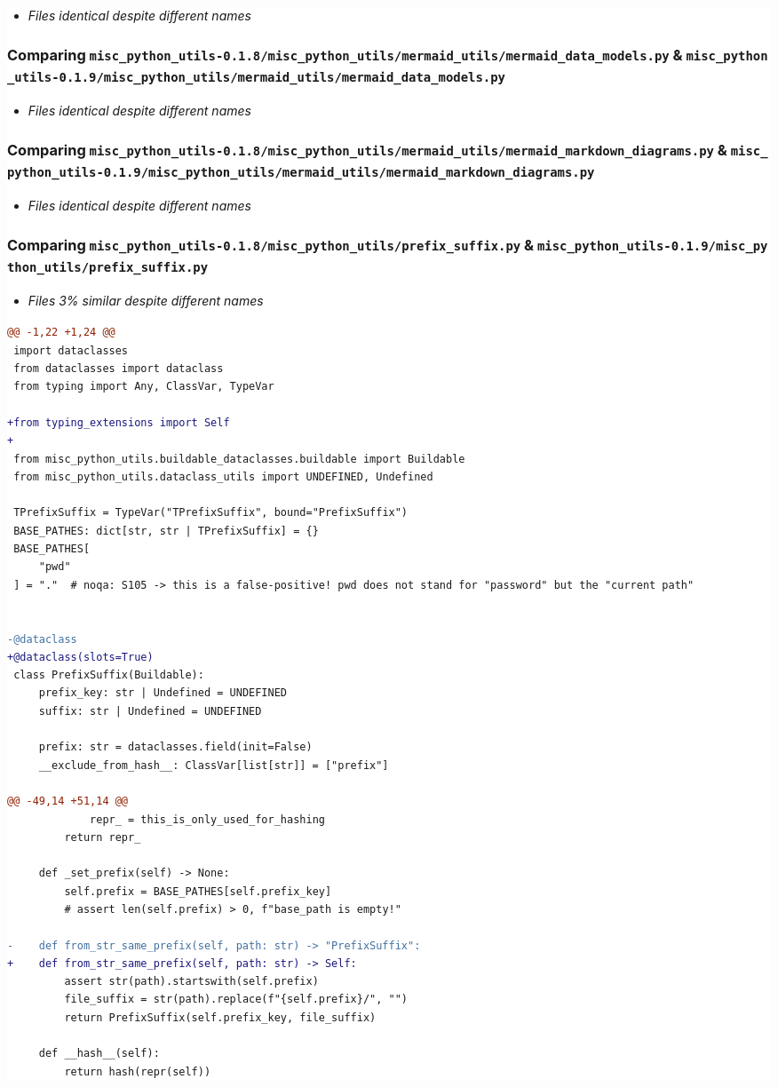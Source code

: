  * *Files identical despite different names*

### Comparing `misc_python_utils-0.1.8/misc_python_utils/mermaid_utils/mermaid_data_models.py` & `misc_python_utils-0.1.9/misc_python_utils/mermaid_utils/mermaid_data_models.py`

 * *Files identical despite different names*

### Comparing `misc_python_utils-0.1.8/misc_python_utils/mermaid_utils/mermaid_markdown_diagrams.py` & `misc_python_utils-0.1.9/misc_python_utils/mermaid_utils/mermaid_markdown_diagrams.py`

 * *Files identical despite different names*

### Comparing `misc_python_utils-0.1.8/misc_python_utils/prefix_suffix.py` & `misc_python_utils-0.1.9/misc_python_utils/prefix_suffix.py`

 * *Files 3% similar despite different names*

```diff
@@ -1,22 +1,24 @@
 import dataclasses
 from dataclasses import dataclass
 from typing import Any, ClassVar, TypeVar
 
+from typing_extensions import Self
+
 from misc_python_utils.buildable_dataclasses.buildable import Buildable
 from misc_python_utils.dataclass_utils import UNDEFINED, Undefined
 
 TPrefixSuffix = TypeVar("TPrefixSuffix", bound="PrefixSuffix")
 BASE_PATHES: dict[str, str | TPrefixSuffix] = {}
 BASE_PATHES[
     "pwd"
 ] = "."  # noqa: S105 -> this is a false-positive! pwd does not stand for "password" but the "current path"
 
 
-@dataclass
+@dataclass(slots=True)
 class PrefixSuffix(Buildable):
     prefix_key: str | Undefined = UNDEFINED
     suffix: str | Undefined = UNDEFINED
 
     prefix: str = dataclasses.field(init=False)
     __exclude_from_hash__: ClassVar[list[str]] = ["prefix"]
 
@@ -49,14 +51,14 @@
             repr_ = this_is_only_used_for_hashing
         return repr_
 
     def _set_prefix(self) -> None:
         self.prefix = BASE_PATHES[self.prefix_key]
         # assert len(self.prefix) > 0, f"base_path is empty!"
 
-    def from_str_same_prefix(self, path: str) -> "PrefixSuffix":
+    def from_str_same_prefix(self, path: str) -> Self:
         assert str(path).startswith(self.prefix)
         file_suffix = str(path).replace(f"{self.prefix}/", "")
         return PrefixSuffix(self.prefix_key, file_suffix)
 
     def __hash__(self):
         return hash(repr(self))
```